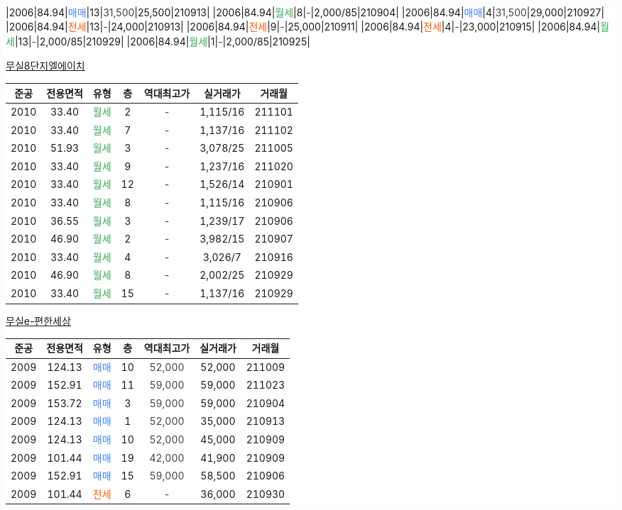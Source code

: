 |2006|84.94|<span style="color:#4285f3">매매</span>|13|<span style="color:#444444">31,500</span>|25,500|210913|
|2006|84.94|<span style="color:#34a853">월세</span>|8|<span style="color:#444444">-</span>|2,000/85|210904|
|2006|84.94|<span style="color:#4285f3">매매</span>|4|<span style="color:#444444">31,500</span>|29,000|210927|
|2006|84.94|<span style="color:#ff5a00">전세</span>|13|<span style="color:#444444">-</span>|24,000|210913|
|2006|84.94|<span style="color:#ff5a00">전세</span>|9|<span style="color:#444444">-</span>|25,000|210911|
|2006|84.94|<span style="color:#ff5a00">전세</span>|4|<span style="color:#444444">-</span>|23,000|210915|
|2006|84.94|<span style="color:#34a853">월세</span>|13|<span style="color:#444444">-</span>|2,000/85|210929|
|2006|84.94|<span style="color:#34a853">월세</span>|1|<span style="color:#444444">-</span>|2,000/85|210925|

[무실8단지엘에이치](https://search.naver.com/search.naver?query=%EA%B0%95%EC%9B%90%EB%8F%84+%EC%9B%90%EC%A3%BC%EC%8B%9C+%EB%AC%B4%EC%8B%A4%EB%8F%99+%EB%AC%B4%EC%8B%A48%EB%8B%A8%EC%A7%80%EC%97%98%EC%97%90%EC%9D%B4%EC%B9%98)

|준공|전용면적|유형|층|역대최고가|실거래가|거래월|
|:---:|:---:|:---:|:---:|:---:|:---:|:---:|
|2010|33.40|<span style="color:#34a853">월세</span>|2|<span style="color:#444444">-</span>|1,115/16|211101|
|2010|33.40|<span style="color:#34a853">월세</span>|7|<span style="color:#444444">-</span>|1,137/16|211102|
|2010|51.93|<span style="color:#34a853">월세</span>|3|<span style="color:#444444">-</span>|3,078/25|211005|
|2010|33.40|<span style="color:#34a853">월세</span>|9|<span style="color:#444444">-</span>|1,237/16|211020|
|2010|33.40|<span style="color:#34a853">월세</span>|12|<span style="color:#444444">-</span>|1,526/14|210901|
|2010|33.40|<span style="color:#34a853">월세</span>|8|<span style="color:#444444">-</span>|1,115/16|210906|
|2010|36.55|<span style="color:#34a853">월세</span>|3|<span style="color:#444444">-</span>|1,239/17|210906|
|2010|46.90|<span style="color:#34a853">월세</span>|2|<span style="color:#444444">-</span>|3,982/15|210907|
|2010|33.40|<span style="color:#34a853">월세</span>|4|<span style="color:#444444">-</span>|3,026/7|210916|
|2010|46.90|<span style="color:#34a853">월세</span>|8|<span style="color:#444444">-</span>|2,002/25|210929|
|2010|33.40|<span style="color:#34a853">월세</span>|15|<span style="color:#444444">-</span>|1,137/16|210929|

[무실e-편한세상](https://search.naver.com/search.naver?query=%EA%B0%95%EC%9B%90%EB%8F%84+%EC%9B%90%EC%A3%BC%EC%8B%9C+%EB%AC%B4%EC%8B%A4%EB%8F%99+%EB%AC%B4%EC%8B%A4e-%ED%8E%B8%ED%95%9C%EC%84%B8%EC%83%81)

|준공|전용면적|유형|층|역대최고가|실거래가|거래월|
|:---:|:---:|:---:|:---:|:---:|:---:|:---:|
|2009|124.13|<span style="color:#4285f3">매매</span>|10|<span style="color:#444444">52,000</span>|52,000|211009|
|2009|152.91|<span style="color:#4285f3">매매</span>|11|<span style="color:#444444">59,000</span>|59,000|211023|
|2009|153.72|<span style="color:#4285f3">매매</span>|3|<span style="color:#444444">59,000</span>|59,000|210904|
|2009|124.13|<span style="color:#4285f3">매매</span>|1|<span style="color:#444444">52,000</span>|35,000|210913|
|2009|124.13|<span style="color:#4285f3">매매</span>|10|<span style="color:#444444">52,000</span>|45,000|210909|
|2009|101.44|<span style="color:#4285f3">매매</span>|19|<span style="color:#444444">42,000</span>|41,900|210909|
|2009|152.91|<span style="color:#4285f3">매매</span>|15|<span style="color:#444444">59,000</span>|58,500|210906|
|2009|101.44|<span style="color:#ff5a00">전세</span>|6|<span style="color:#444444">-</span>|36,000|210930|
